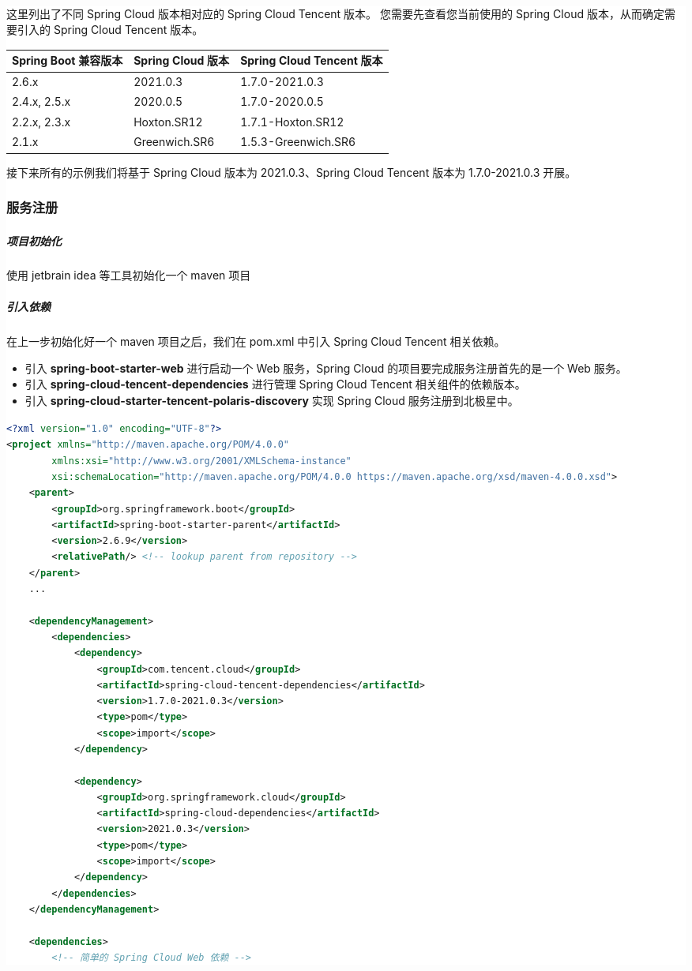 这里列出了不同 Spring Cloud 版本相对应的 Spring Cloud Tencent 版本。
您需要先查看您当前使用的 Spring Cloud 版本，从而确定需要引入的 Spring Cloud Tencent 版本。


| Spring Boot 兼容版本 | Spring Cloud 版本 | Spring Cloud Tencent 版本 |
| -------------------- | ----------------- | ------------------------- |
| 2.6.x                | 2021.0.3          | 1.7.0-2021.0.3            |
| 2.4.x, 2.5.x         | 2020.0.5          | 1.7.0-2020.0.5   |
| 2.2.x, 2.3.x         | Hoxton.SR12       | 1.7.1-Hoxton.SR12         |
| 2.1.x                | Greenwich.SR6     | 1.5.3-Greenwich.SR6       |


接下来所有的示例我们将基于 Spring Cloud 版本为 2021.0.3、Spring Cloud Tencent 版本为 1.7.0-2021.0.3 开展。

### 服务注册

##### 项目初始化

使用 jetbrain idea 等工具初始化一个 maven 项目

##### 引入依赖

在上一步初始化好一个 maven 项目之后，我们在 pom.xml 中引入 Spring Cloud Tencent 相关依赖。

- 引入 **spring-boot-starter-web** 进行启动一个 Web 服务，Spring Cloud 的项目要完成服务注册首先的是一个 Web 服务。
- 引入 **spring-cloud-tencent-dependencies** 进行管理 Spring Cloud Tencent 相关组件的依赖版本。
- 引入 **spring-cloud-starter-tencent-polaris-discovery** 实现 Spring Cloud 服务注册到北极星中。


```xml
<?xml version="1.0" encoding="UTF-8"?>
<project xmlns="http://maven.apache.org/POM/4.0.0"
        xmlns:xsi="http://www.w3.org/2001/XMLSchema-instance"
        xsi:schemaLocation="http://maven.apache.org/POM/4.0.0 https://maven.apache.org/xsd/maven-4.0.0.xsd">
    <parent>
        <groupId>org.springframework.boot</groupId>
        <artifactId>spring-boot-starter-parent</artifactId>
        <version>2.6.9</version>
        <relativePath/> <!-- lookup parent from repository -->
    </parent>
    ...

    <dependencyManagement>
        <dependencies>
            <dependency>
                <groupId>com.tencent.cloud</groupId>
                <artifactId>spring-cloud-tencent-dependencies</artifactId>
                <version>1.7.0-2021.0.3</version>
                <type>pom</type>
                <scope>import</scope>
            </dependency>

            <dependency>
                <groupId>org.springframework.cloud</groupId>
                <artifactId>spring-cloud-dependencies</artifactId>
                <version>2021.0.3</version>
                <type>pom</type>
                <scope>import</scope>
            </dependency>
        </dependencies>
    </dependencyManagement>

    <dependencies>
        <!-- 简单的 Spring Cloud Web 依赖 -->
```